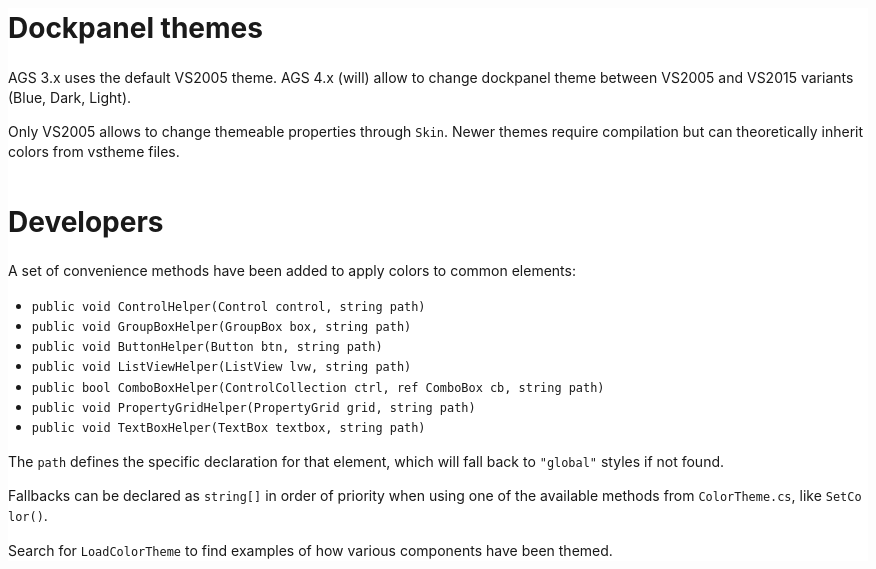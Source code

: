 # Dockpanel themes

AGS 3.x uses the default VS2005 theme.
AGS 4.x (will) allow to change dockpanel theme between VS2005 and VS2015 variants (Blue, Dark, Light).

Only VS2005 allows to change themeable properties through `Skin`. Newer themes require compilation but can theoretically inherit colors from vstheme files.


# Developers
A set of convenience methods have been added to apply colors to common elements:

- `public void ControlHelper(Control control, string path)`
- `public void GroupBoxHelper(GroupBox box, string path)`
- `public void ButtonHelper(Button btn, string path)`
- `public void ListViewHelper(ListView lvw, string path)`
- `public bool ComboBoxHelper(ControlCollection ctrl, ref ComboBox cb, string path)`
- `public void PropertyGridHelper(PropertyGrid grid, string path)`
- `public void TextBoxHelper(TextBox textbox, string path)`

The `path` defines the specific declaration for that element, which will fall back to `"global"` styles if not found.

Fallbacks can be declared as `string[]` in order of priority when using one of the available methods from `ColorTheme.cs`, like `SetColor()`.

Search for `LoadColorTheme` to find examples of how various components have been themed.
